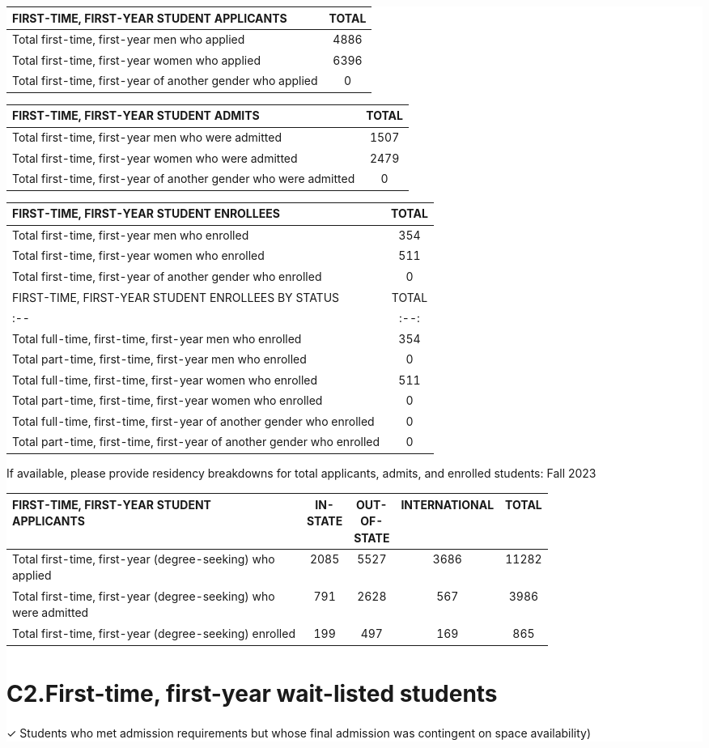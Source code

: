 | FIRST-TIME, FIRST-YEAR STUDENT APPLICANTS | TOTAL |
| :-- | :--: |
| Total first-time, first-year men who applied | 4886 |
| Total first-time, first-year women who applied | 6396 |
| Total first-time, first-year of another gender who applied | 0 |


| FIRST-TIME, FIRST-YEAR STUDENT ADMITS | TOTAL |
| :-- | :--: |
| Total first-time, first-year men who were admitted | 1507 |
| Total first-time, first-year women who were admitted | 2479 |
| Total first-time, first-year of another gender who were admitted | 0 |


| FIRST-TIME, FIRST-YEAR STUDENT ENROLLEES | TOTAL |
| :-- | :--: |
| Total first-time, first-year men who enrolled | 354 |
| Total first-time, first-year women who enrolled | 511 |
| Total first-time, first-year of another gender who enrolled | 0 |
| FIRST-TIME, FIRST-YEAR STUDENT ENROLLEES BY STATUS | TOTAL |
| :-- | :--: |
| Total full-time, first-time, first-year men who enrolled | 354 |
| Total part-time, first-time, first-year men who enrolled | 0 |
| Total full-time, first-time, first-year women who enrolled | 511 |
| Total part-time, first-time, first-year women who enrolled | 0 |
| Total full-time, first-time, first-year of another gender who enrolled | 0 |
| Total part-time, first-time, first-year of another gender who enrolled | 0 |

If available, please provide residency breakdowns for total applicants, admits, and enrolled students: Fall 2023

| FIRST-TIME, FIRST-YEAR STUDENT <br> APPLICANTS | IN- <br> STATE | OUT- <br> OF- <br> STATE | INTERNATIONAL | TOTAL |
| :-- | :--: | :--: | :--: | :--: |
| Total first-time, first-year (degree-seeking) who <br> applied | 2085 | 5527 | 3686 | 11282 |
| Total first-time, first-year (degree-seeking) who <br> were admitted | 791 | 2628 | 567 | 3986 |
| Total first-time, first-year (degree-seeking) enrolled | 199 | 497 | 169 | 865 |

# C2.First-time, first-year wait-listed students 

$\checkmark$ Students who met admission requirements but whose final admission was contingent on space availability)

